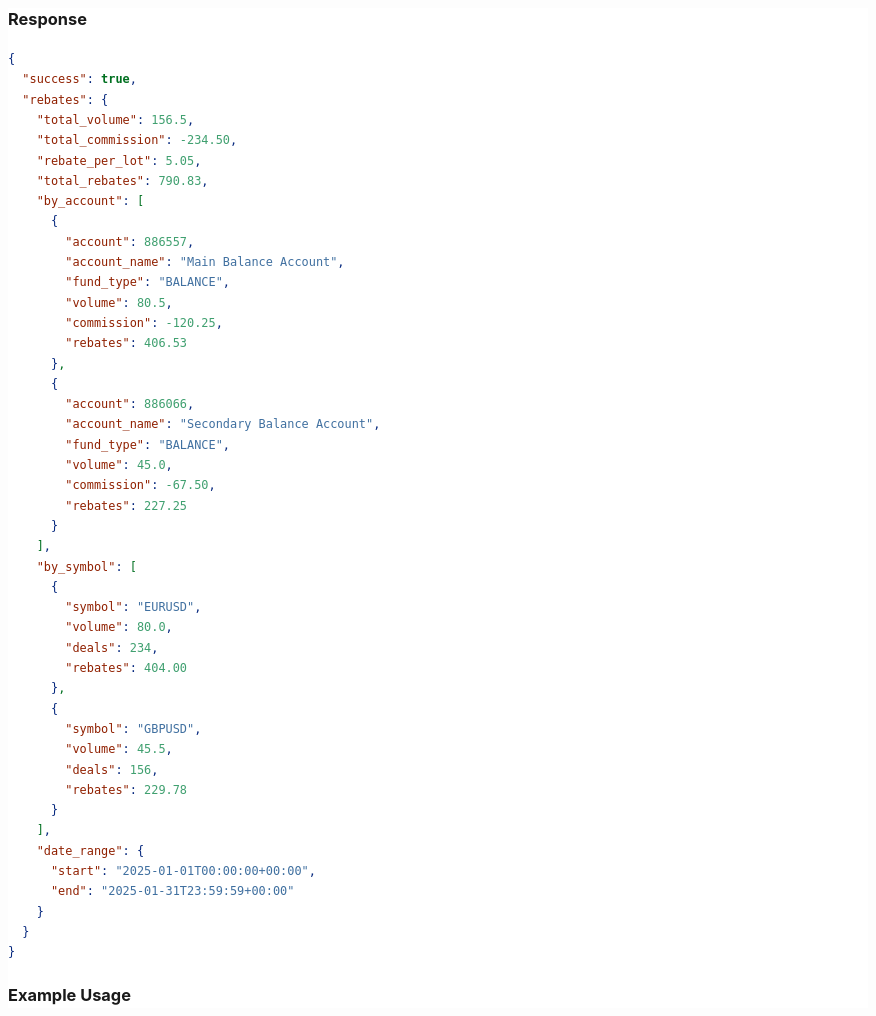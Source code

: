### Response

```json
{
  "success": true,
  "rebates": {
    "total_volume": 156.5,
    "total_commission": -234.50,
    "rebate_per_lot": 5.05,
    "total_rebates": 790.83,
    "by_account": [
      {
        "account": 886557,
        "account_name": "Main Balance Account",
        "fund_type": "BALANCE",
        "volume": 80.5,
        "commission": -120.25,
        "rebates": 406.53
      },
      {
        "account": 886066,
        "account_name": "Secondary Balance Account",
        "fund_type": "BALANCE",
        "volume": 45.0,
        "commission": -67.50,
        "rebates": 227.25
      }
    ],
    "by_symbol": [
      {
        "symbol": "EURUSD",
        "volume": 80.0,
        "deals": 234,
        "rebates": 404.00
      },
      {
        "symbol": "GBPUSD",
        "volume": 45.5,
        "deals": 156,
        "rebates": 229.78
      }
    ],
    "date_range": {
      "start": "2025-01-01T00:00:00+00:00",
      "end": "2025-01-31T23:59:59+00:00"
    }
  }
}
```

### Example Usage
